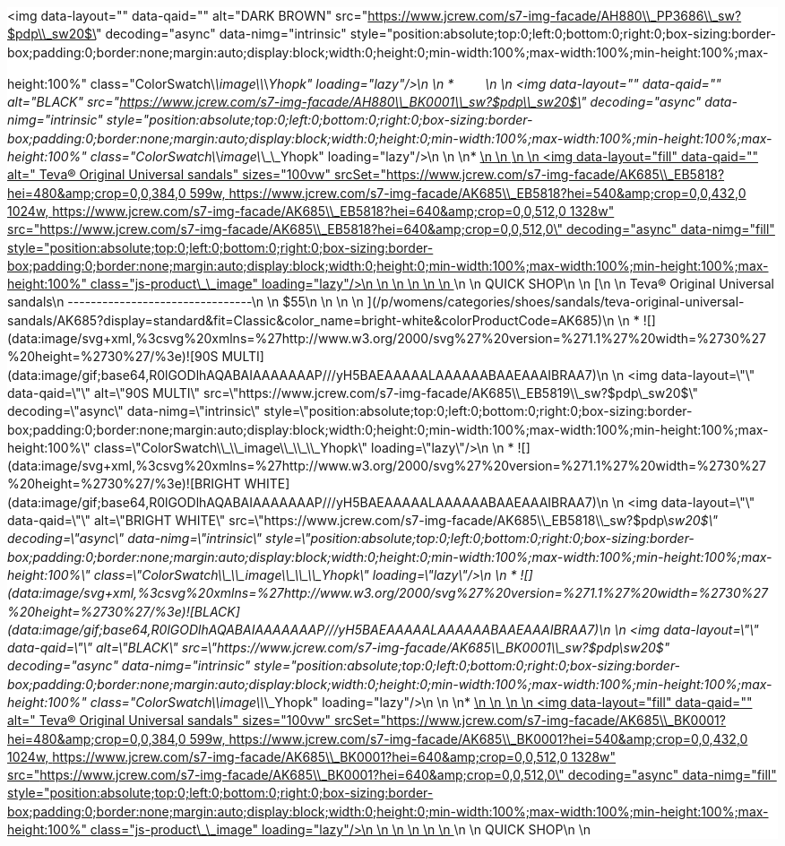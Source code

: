 <img data-layout=\"\" data-qaid=\"\" alt=\"DARK BROWN\" src=\"https://www.jcrew.com/s7-img-facade/AH880\\_PP3686\\_sw?$pdp\\_sw20$\" decoding=\"async\" data-nimg=\"intrinsic\" style=\"position:absolute;top:0;left:0;bottom:0;right:0;box-sizing:border-box;padding:0;border:none;margin:auto;display:block;width:0;height:0;min-width:100%;max-width:100%;min-height:100%;max-height:100%\" class=\"ColorSwatch\\_\\_image\\_\\_\\_Yhopk\" loading=\"lazy\"/>\n        \n    *   ![](data:image/svg+xml,%3csvg%20xmlns=%27http://www.w3.org/2000/svg%27%20version=%271.1%27%20width=%2730%27%20height=%2730%27/%3e)![BLACK](data:image/gif;base64,R0lGODlhAQABAIAAAAAAAP///yH5BAEAAAAALAAAAAABAAEAAAIBRAA7)\n        \n        <img data-layout=\"\" data-qaid=\"\" alt=\"BLACK\" src=\"https://www.jcrew.com/s7-img-facade/AH880\\_BK0001\\_sw?$pdp\\_sw20$\" decoding=\"async\" data-nimg=\"intrinsic\" style=\"position:absolute;top:0;left:0;bottom:0;right:0;box-sizing:border-box;padding:0;border:none;margin:auto;display:block;width:0;height:0;min-width:100%;max-width:100%;min-height:100%;max-height:100%\" class=\"ColorSwatch\\_\\_image\\_\\_\\_Yhopk\" loading=\"lazy\"/>\n        \n    \n*   [\n    \n    ![ Teva® Original Universal sandals](data:image/gif;base64,R0lGODlhAQABAIAAAAAAAP///yH5BAEAAAAALAAAAAABAAEAAAIBRAA7)\n    \n    <img data-layout=\"fill\" data-qaid=\"\" alt=\" Teva® Original Universal sandals\" sizes=\"100vw\" srcSet=\"https://www.jcrew.com/s7-img-facade/AK685\\_EB5818?hei=480&amp;crop=0,0,384,0 599w, https://www.jcrew.com/s7-img-facade/AK685\\_EB5818?hei=540&amp;crop=0,0,432,0 1024w, https://www.jcrew.com/s7-img-facade/AK685\\_EB5818?hei=640&amp;crop=0,0,512,0 1328w\" src=\"https://www.jcrew.com/s7-img-facade/AK685\\_EB5818?hei=640&amp;crop=0,0,512,0\" decoding=\"async\" data-nimg=\"fill\" style=\"position:absolute;top:0;left:0;bottom:0;right:0;box-sizing:border-box;padding:0;border:none;margin:auto;display:block;width:0;height:0;min-width:100%;max-width:100%;min-height:100%;max-height:100%\" class=\"js-product\\_\\_image\" loading=\"lazy\"/>\n    \n    \n    \n    \n    \n    ](/p/womens/categories/shoes/sandals/teva-original-universal-sandals/AK685?display=standard&fit=Classic&color_name=bright-white&colorProductCode=AK685)\n    \n    QUICK SHOP\n    \n    [\n    \n    Teva® Original Universal sandals\n    --------------------------------\n    \n    $55\n    \n    \n    \n    ](/p/womens/categories/shoes/sandals/teva-original-universal-sandals/AK685?display=standard&fit=Classic&color_name=bright-white&colorProductCode=AK685)\n    \n    *   ![](data:image/svg+xml,%3csvg%20xmlns=%27http://www.w3.org/2000/svg%27%20version=%271.1%27%20width=%2730%27%20height=%2730%27/%3e)![90S MULTI](data:image/gif;base64,R0lGODlhAQABAIAAAAAAAP///yH5BAEAAAAALAAAAAABAAEAAAIBRAA7)\n        \n        <img data-layout=\"\" data-qaid=\"\" alt=\"90S MULTI\" src=\"https://www.jcrew.com/s7-img-facade/AK685\\_EB5819\\_sw?$pdp\\_sw20$\" decoding=\"async\" data-nimg=\"intrinsic\" style=\"position:absolute;top:0;left:0;bottom:0;right:0;box-sizing:border-box;padding:0;border:none;margin:auto;display:block;width:0;height:0;min-width:100%;max-width:100%;min-height:100%;max-height:100%\" class=\"ColorSwatch\\_\\_image\\_\\_\\_Yhopk\" loading=\"lazy\"/>\n        \n    *   ![](data:image/svg+xml,%3csvg%20xmlns=%27http://www.w3.org/2000/svg%27%20version=%271.1%27%20width=%2730%27%20height=%2730%27/%3e)![BRIGHT WHITE](data:image/gif;base64,R0lGODlhAQABAIAAAAAAAP///yH5BAEAAAAALAAAAAABAAEAAAIBRAA7)\n        \n        <img data-layout=\"\" data-qaid=\"\" alt=\"BRIGHT WHITE\" src=\"https://www.jcrew.com/s7-img-facade/AK685\\_EB5818\\_sw?$pdp\\_sw20$\" decoding=\"async\" data-nimg=\"intrinsic\" style=\"position:absolute;top:0;left:0;bottom:0;right:0;box-sizing:border-box;padding:0;border:none;margin:auto;display:block;width:0;height:0;min-width:100%;max-width:100%;min-height:100%;max-height:100%\" class=\"ColorSwatch\\_\\_image\\_\\_\\_Yhopk\" loading=\"lazy\"/>\n        \n    *   ![](data:image/svg+xml,%3csvg%20xmlns=%27http://www.w3.org/2000/svg%27%20version=%271.1%27%20width=%2730%27%20height=%2730%27/%3e)![BLACK](data:image/gif;base64,R0lGODlhAQABAIAAAAAAAP///yH5BAEAAAAALAAAAAABAAEAAAIBRAA7)\n        \n        <img data-layout=\"\" data-qaid=\"\" alt=\"BLACK\" src=\"https://www.jcrew.com/s7-img-facade/AK685\\_BK0001\\_sw?$pdp\\_sw20$\" decoding=\"async\" data-nimg=\"intrinsic\" style=\"position:absolute;top:0;left:0;bottom:0;right:0;box-sizing:border-box;padding:0;border:none;margin:auto;display:block;width:0;height:0;min-width:100%;max-width:100%;min-height:100%;max-height:100%\" class=\"ColorSwatch\\_\\_image\\_\\_\\_Yhopk\" loading=\"lazy\"/>\n        \n    \n*   [\n    \n    ![ Teva® Original Universal sandals](data:image/gif;base64,R0lGODlhAQABAIAAAAAAAP///yH5BAEAAAAALAAAAAABAAEAAAIBRAA7)\n    \n    <img data-layout=\"fill\" data-qaid=\"\" alt=\" Teva® Original Universal sandals\" sizes=\"100vw\" srcSet=\"https://www.jcrew.com/s7-img-facade/AK685\\_BK0001?hei=480&amp;crop=0,0,384,0 599w, https://www.jcrew.com/s7-img-facade/AK685\\_BK0001?hei=540&amp;crop=0,0,432,0 1024w, https://www.jcrew.com/s7-img-facade/AK685\\_BK0001?hei=640&amp;crop=0,0,512,0 1328w\" src=\"https://www.jcrew.com/s7-img-facade/AK685\\_BK0001?hei=640&amp;crop=0,0,512,0\" decoding=\"async\" data-nimg=\"fill\" style=\"position:absolute;top:0;left:0;bottom:0;right:0;box-sizing:border-box;padding:0;border:none;margin:auto;display:block;width:0;height:0;min-width:100%;max-width:100%;min-height:100%;max-height:100%\" class=\"js-product\\_\\_image\" loading=\"lazy\"/>\n    \n    \n    \n    \n    \n    ](/p/womens/categories/shoes/sandals/teva-original-universal-sandals/AK685?display=standard&fit=Classic&color_name=black&colorProductCode=AK685)\n    \n    QUICK SHOP\n    \n